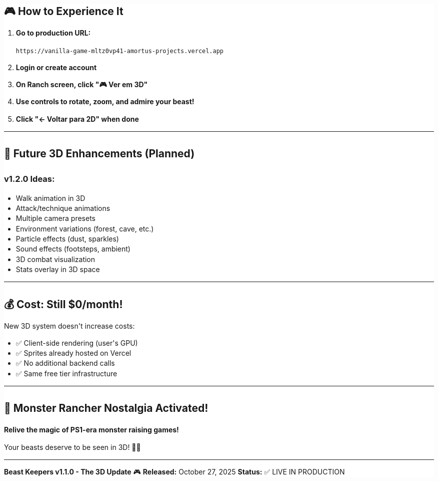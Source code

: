 ## 🎮 How to Experience It

1. **Go to production URL:**
   ```
   https://vanilla-game-mltz0vp41-amortus-projects.vercel.app
   ```

2. **Login or create account**

3. **On Ranch screen, click "🎮 Ver em 3D"**

4. **Use controls to rotate, zoom, and admire your beast!**

5. **Click "← Voltar para 2D" when done**

---

## 🔮 Future 3D Enhancements (Planned)

### **v1.2.0 Ideas:**
- Walk animation in 3D
- Attack/technique animations
- Multiple camera presets
- Environment variations (forest, cave, etc.)
- Particle effects (dust, sparkles)
- Sound effects (footsteps, ambient)
- 3D combat visualization
- Stats overlay in 3D space

---

## 💰 Cost: Still $0/month!

New 3D system doesn't increase costs:
- ✅ Client-side rendering (user's GPU)
- ✅ Sprites already hosted on Vercel
- ✅ No additional backend calls
- ✅ Same free tier infrastructure

---

## 🎉 Monster Rancher Nostalgia Activated!

**Relive the magic of PS1-era monster raising games!**

Your beasts deserve to be seen in 3D! 🐉✨

---

**Beast Keepers v1.1.0 - The 3D Update** 🎮
**Released:** October 27, 2025
**Status:** ✅ LIVE IN PRODUCTION

